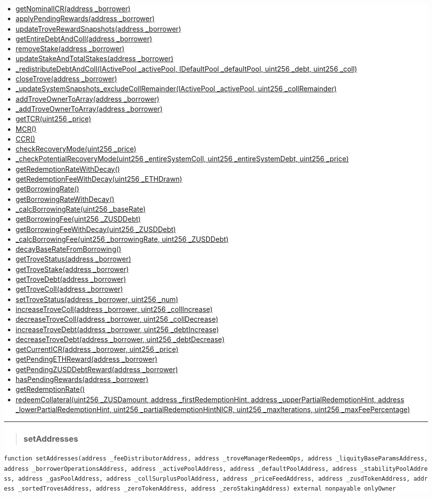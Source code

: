- [getNominalICR(address _borrower)](#getnominalicr)
- [applyPendingRewards(address _borrower)](#applypendingrewards)
- [updateTroveRewardSnapshots(address _borrower)](#updatetroverewardsnapshots)
- [getEntireDebtAndColl(address _borrower)](#getentiredebtandcoll)
- [removeStake(address _borrower)](#removestake)
- [updateStakeAndTotalStakes(address _borrower)](#updatestakeandtotalstakes)
- [_redistributeDebtAndColl(IActivePool _activePool, IDefaultPool _defaultPool, uint256 _debt, uint256 _coll)](#_redistributedebtandcoll)
- [closeTrove(address _borrower)](#closetrove)
- [_updateSystemSnapshots_excludeCollRemainder(IActivePool _activePool, uint256 _collRemainder)](#_updatesystemsnapshots_excludecollremainder)
- [addTroveOwnerToArray(address _borrower)](#addtroveownertoarray)
- [_addTroveOwnerToArray(address _borrower)](#_addtroveownertoarray)
- [getTCR(uint256 _price)](#gettcr)
- [MCR()](#mcr)
- [CCR()](#ccr)
- [checkRecoveryMode(uint256 _price)](#checkrecoverymode)
- [_checkPotentialRecoveryMode(uint256 _entireSystemColl, uint256 _entireSystemDebt, uint256 _price)](#_checkpotentialrecoverymode)
- [getRedemptionRateWithDecay()](#getredemptionratewithdecay)
- [getRedemptionFeeWithDecay(uint256 _ETHDrawn)](#getredemptionfeewithdecay)
- [getBorrowingRate()](#getborrowingrate)
- [getBorrowingRateWithDecay()](#getborrowingratewithdecay)
- [_calcBorrowingRate(uint256 _baseRate)](#_calcborrowingrate)
- [getBorrowingFee(uint256 _ZUSDDebt)](#getborrowingfee)
- [getBorrowingFeeWithDecay(uint256 _ZUSDDebt)](#getborrowingfeewithdecay)
- [_calcBorrowingFee(uint256 _borrowingRate, uint256 _ZUSDDebt)](#_calcborrowingfee)
- [decayBaseRateFromBorrowing()](#decaybaseratefromborrowing)
- [getTroveStatus(address _borrower)](#gettrovestatus)
- [getTroveStake(address _borrower)](#gettrovestake)
- [getTroveDebt(address _borrower)](#gettrovedebt)
- [getTroveColl(address _borrower)](#gettrovecoll)
- [setTroveStatus(address _borrower, uint256 _num)](#settrovestatus)
- [increaseTroveColl(address _borrower, uint256 _collIncrease)](#increasetrovecoll)
- [decreaseTroveColl(address _borrower, uint256 _collDecrease)](#decreasetrovecoll)
- [increaseTroveDebt(address _borrower, uint256 _debtIncrease)](#increasetrovedebt)
- [decreaseTroveDebt(address _borrower, uint256 _debtDecrease)](#decreasetrovedebt)
- [getCurrentICR(address _borrower, uint256 _price)](#getcurrenticr)
- [getPendingETHReward(address _borrower)](#getpendingethreward)
- [getPendingZUSDDebtReward(address _borrower)](#getpendingzusddebtreward)
- [hasPendingRewards(address _borrower)](#haspendingrewards)
- [getRedemptionRate()](#getredemptionrate)
- [redeemCollateral(uint256 _ZUSDamount, address _firstRedemptionHint, address _upperPartialRedemptionHint, address _lowerPartialRedemptionHint, uint256 _partialRedemptionHintNICR, uint256 _maxIterations, uint256 _maxFeePercentage)](#redeemcollateral)

---    

> ### setAddresses

```solidity
function setAddresses(address _feeDistributorAddress, address _troveManagerRedeemOps, address _liquityBaseParamsAddress, address _borrowerOperationsAddress, address _activePoolAddress, address _defaultPoolAddress, address _stabilityPoolAddress, address _gasPoolAddress, address _collSurplusPoolAddress, address _priceFeedAddress, address _zusdTokenAddress, address _sortedTrovesAddress, address _zeroTokenAddress, address _zeroStakingAddress) external nonpayable onlyOwner 
```
